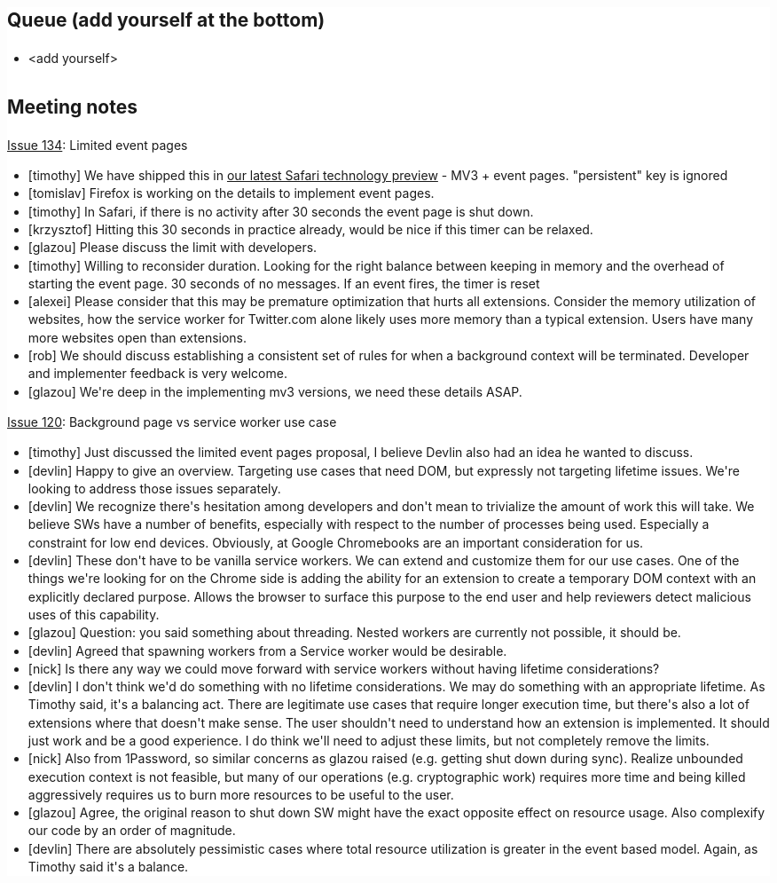 
## Queue (add yourself at the bottom)

 * &lt;add yourself>


## Meeting notes

[Issue 134](https://github.com/w3c/webextensions/issues/134): Limited event pages

 * [timothy] We have shipped this in [our latest Safari technology preview](https://webkit.org/blog/12137/release-notes-for-safari-technology-preview-136/) - MV3 + event pages. "persistent" key is ignored
 * [tomislav] Firefox is working on the details to implement event pages.
 * [timothy] In Safari, if there is no activity after 30 seconds the event page is shut down.
 * [krzysztof] Hitting this 30 seconds in practice already, would be nice if this timer can be relaxed.
 * [glazou] Please discuss the limit with developers.
 * [timothy] Willing to reconsider duration. Looking for the right balance between keeping in memory and the overhead of starting the event page. 30 seconds of no messages. If an event fires, the timer is reset
 * [alexei] Please consider that this may be premature optimization that hurts all extensions. Consider the memory utilization of websites, how the service worker for Twitter.com alone likely uses more memory than a typical extension. Users have many more websites open than extensions.
 * [rob] We should discuss establishing a consistent set of rules for when a background context will be terminated. Developer and implementer feedback is very welcome.
 * [glazou] We're deep in the implementing mv3 versions, we need these details ASAP.

[Issue 120](https://github.com/w3c/webextensions/issues/120): Background page vs service worker use case

 * [timothy] Just discussed the limited event pages proposal, I believe Devlin also had an idea he wanted to discuss.
 * [devlin] Happy to give an overview. Targeting use cases that need DOM, but expressly not targeting lifetime issues. We're looking to address those issues separately.
 * [devlin] We recognize there's hesitation among developers and don't mean to trivialize the amount of work this will take. We believe SWs have a number of benefits, especially with respect to the number of processes being used. Especially a constraint for low end devices. Obviously, at Google Chromebooks are an important consideration for us.
 * [devlin] These don't have to be vanilla service workers. We can extend and customize them for our use cases. One of the things we're looking for on the Chrome side is adding the ability for an extension to create a temporary DOM context with an explicitly declared purpose. Allows the browser to surface this purpose to the end user and help reviewers detect malicious uses of this capability.
 * [glazou] Question: you said something about threading. Nested workers are currently not possible, it should be.
 * [devlin] Agreed that spawning workers from a Service worker would be desirable.
 * [nick] Is there any way we could move forward with service workers without having lifetime considerations?
 * [devlin] I don't think we'd do something with no lifetime considerations. We may do something with an appropriate lifetime. As Timothy said, it's a balancing act. There are legitimate use cases that require longer execution time, but there's also a lot of extensions where that doesn't make sense. The user shouldn't need to understand how an extension is implemented. It should just work and be a good experience. I do think we'll need to adjust these limits, but not completely remove the limits.
 * [nick] Also from 1Password, so similar concerns as glazou raised (e.g. getting shut down during sync). Realize unbounded execution context is not feasible, but many of our operations (e.g. cryptographic work) requires more time and being killed aggressively requires us to burn more resources to be useful to the user.
 * [glazou] Agree, the original reason to shut down SW might have the exact opposite effect on resource usage. Also complexify our code by an order of magnitude.
 * [devlin] There are absolutely pessimistic cases where total resource utilization is greater in the event based model. Again, as Timothy said it's a balance.